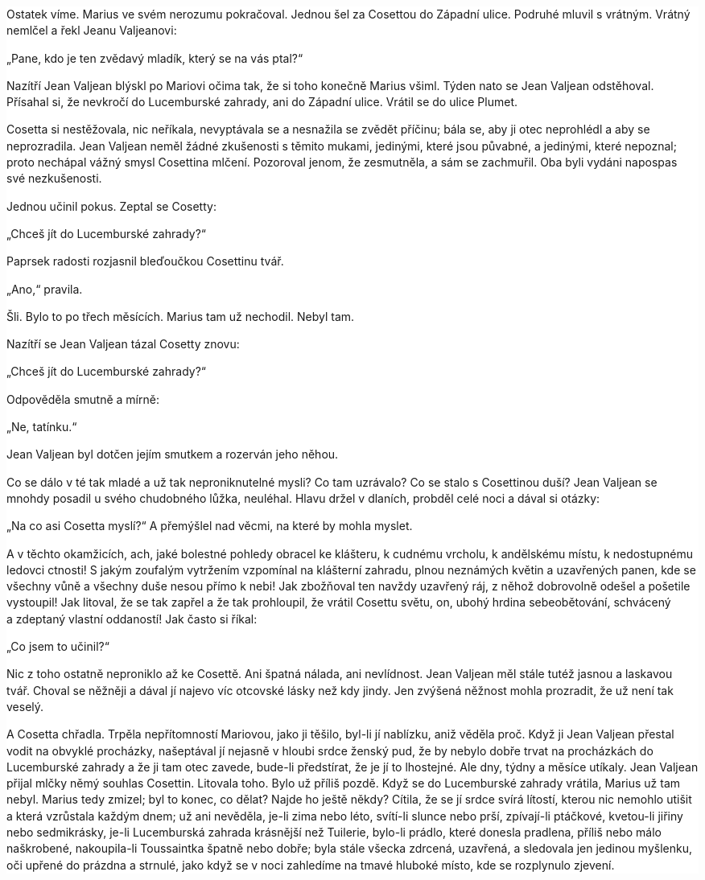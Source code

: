 Ostatek víme. Marius ve svém nerozumu pokračoval. Jednou šel za Cosettou do Západní ulice. Podruhé mluvil s vrátným. Vrátný nemlčel a řekl Jeanu Valjeanovi:

„Pane, kdo je ten zvědavý mladík, který se na vás ptal?“

Nazítří Jean Valjean blýskl po Mariovi očima tak, že si toho konečně Marius všiml. Týden nato se Jean Valjean odstěhoval. Přísahal si, že nevkročí do Lucemburské zahrady, ani do Západní ulice. Vrátil se do ulice Plumet.

Cosetta si nestěžovala, nic neříkala, nevyptávala se a nesnažila se zvědět příčinu; bála se, aby ji otec neprohlédl a aby se neprozradila. Jean Valjean neměl žádné zkušenosti s těmito mukami, jedinými, které jsou půvabné, a jedinými, které nepoznal; proto nechápal vážný smysl Cosettina mlčení. Pozoroval jenom, že zesmutněla, a sám se zachmuřil. Oba byli vydáni napospas své nezkušenosti.

Jednou učinil pokus. Zeptal se Cosetty:

„Chceš jít do Lucemburské zahrady?“

Paprsek radosti rozjasnil bleďoučkou Cosettinu tvář.

„Ano,“ pravila.

Šli. Bylo to po třech měsících. Marius tam už nechodil. Nebyl tam.

Nazítří se Jean Valjean tázal Cosetty znovu:

„Chceš jít do Lucemburské zahrady?“

Odpověděla smutně a mírně:

„Ne, tatínku.“

Jean Valjean byl dotčen jejím smutkem a rozerván jeho něhou.

Co se dálo v té tak mladé a už tak neproniknutelné mysli? Co tam uzrávalo? Co se stalo s Cosettinou duší? Jean Valjean se mnohdy posadil u svého chudobného lůžka, neuléhal. Hlavu držel v dlaních, probděl celé noci a dával si otázky:

„Na co asi Cosetta myslí?“ A přemýšlel nad věcmi, na které by mohla myslet.

A v těchto okamžicích, ach, jaké bolestné pohledy obracel ke klášteru, k cudnému vrcholu, k andělskému místu, k nedostupnému ledovci ctnosti! S jakým zoufalým vytržením vzpomínal na klášterní zahradu, plnou neznámých květin a uzavřených panen, kde se všechny vůně a všechny duše nesou přímo k nebi! Jak zbožňoval ten navždy uzavřený ráj, z něhož dobrovolně odešel a pošetile vystoupil! Jak litoval, že se tak zapřel a že tak prohloupil, že vrátil Cosettu světu, on, ubohý hrdina sebeobětování, schvácený a zdeptaný vlastní oddaností! Jak často si říkal:

„Co jsem to učinil?“

Nic z toho ostatně neproniklo až ke Cosettě. Ani špatná nálada, ani nevlídnost. Jean Valjean měl stále tutéž jasnou a laskavou tvář. Choval se něžněji a dával jí najevo víc otcovské lásky než kdy jindy. Jen zvýšená něžnost mohla prozradit, že už není tak veselý.

A Cosetta chřadla. Trpěla nepřítomností Mariovou, jako ji těšilo, byl-li jí nablízku, aniž věděla proč. Když ji Jean Valjean přestal vodit na obvyklé procházky, našeptával jí nejasně v hloubi srdce ženský pud, že by nebylo dobře trvat na procházkách do Lucemburské zahrady a že ji tam otec zavede, bude-li předstírat, že je jí to lhostejné. Ale dny, týdny a měsíce utíkaly. Jean Valjean přijal mlčky němý souhlas Cosettin. Litovala toho. Bylo už příliš pozdě. Když se do Lucemburské zahrady vrátila, Marius už tam nebyl. Marius tedy zmizel; byl to konec, co dělat? Najde ho ještě někdy? Cítila, že se jí srdce svírá lítostí, kterou nic nemohlo utišit a která vzrůstala každým dnem; už ani nevěděla, je-li zima nebo léto, svítí-li slunce nebo prší, zpívají-li ptáčkové, kvetou-li jiřiny nebo sedmikrásky, je-li Lucemburská zahrada krásnější než Tuilerie, bylo-li prádlo, které donesla pradlena, příliš nebo málo naškrobené, nakoupila-li Toussaintka špatně nebo dobře; byla stále všecka zdrcená, uzavřená, a sledovala jen jedinou myšlenku, oči upřené do prázdna a strnulé, jako když se v noci zahledíme na tmavé hluboké místo, kde se rozplynulo zjevení.
